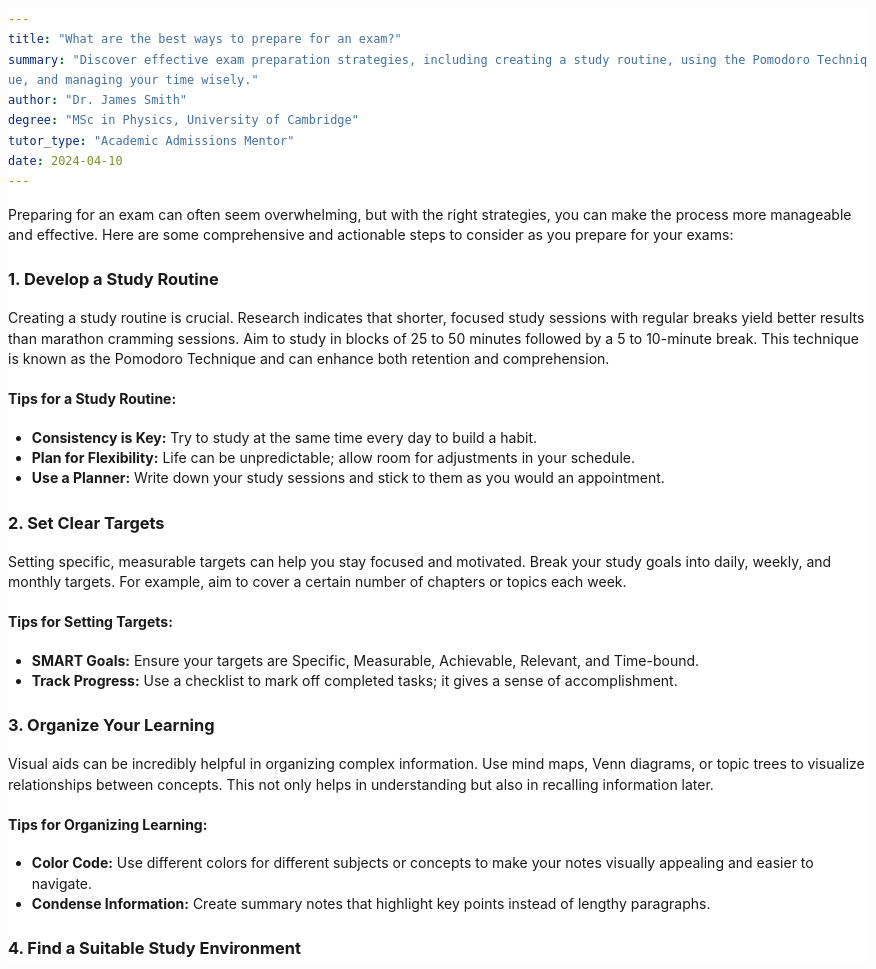 ```yaml
---
title: "What are the best ways to prepare for an exam?"
summary: "Discover effective exam preparation strategies, including creating a study routine, using the Pomodoro Technique, and managing your time wisely."
author: "Dr. James Smith"
degree: "MSc in Physics, University of Cambridge"
tutor_type: "Academic Admissions Mentor"
date: 2024-04-10
---
```


Preparing for an exam can often seem overwhelming, but with the right strategies, you can make the process more manageable and effective. Here are some comprehensive and actionable steps to consider as you prepare for your exams:

### 1. Develop a Study Routine

Creating a study routine is crucial. Research indicates that shorter, focused study sessions with regular breaks yield better results than marathon cramming sessions. Aim to study in blocks of 25 to 50 minutes followed by a 5 to 10-minute break. This technique is known as the Pomodoro Technique and can enhance both retention and comprehension.

#### Tips for a Study Routine:
- **Consistency is Key:** Try to study at the same time every day to build a habit.
- **Plan for Flexibility:** Life can be unpredictable; allow room for adjustments in your schedule.
- **Use a Planner:** Write down your study sessions and stick to them as you would an appointment.

### 2. Set Clear Targets

Setting specific, measurable targets can help you stay focused and motivated. Break your study goals into daily, weekly, and monthly targets. For example, aim to cover a certain number of chapters or topics each week.

#### Tips for Setting Targets:
- **SMART Goals:** Ensure your targets are Specific, Measurable, Achievable, Relevant, and Time-bound.
- **Track Progress:** Use a checklist to mark off completed tasks; it gives a sense of accomplishment.

### 3. Organize Your Learning

Visual aids can be incredibly helpful in organizing complex information. Use mind maps, Venn diagrams, or topic trees to visualize relationships between concepts. This not only helps in understanding but also in recalling information later.

#### Tips for Organizing Learning:
- **Color Code:** Use different colors for different subjects or concepts to make your notes visually appealing and easier to navigate.
- **Condense Information:** Create summary notes that highlight key points instead of lengthy paragraphs.

### 4. Find a Suitable Study Environment
